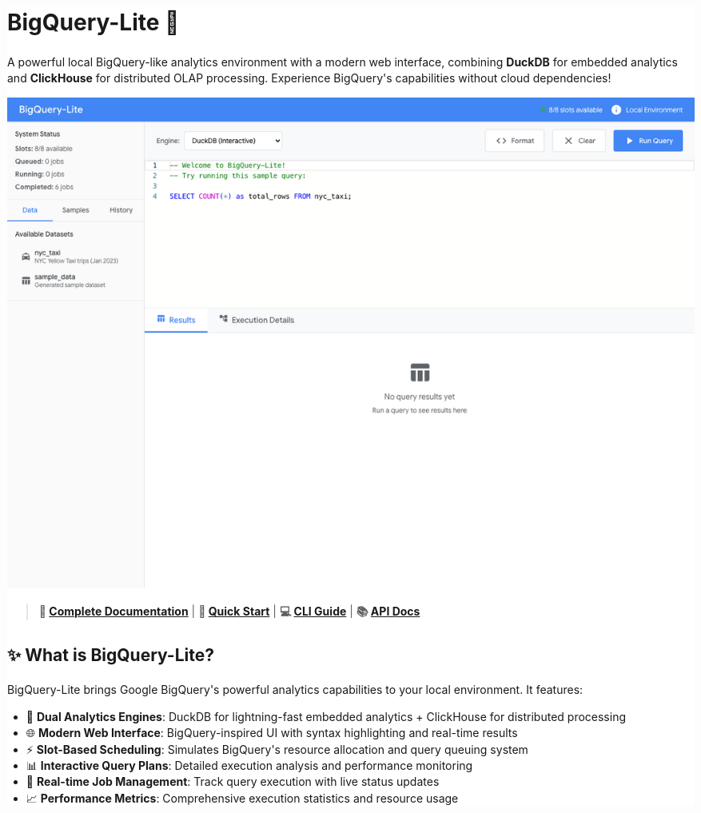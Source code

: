 # BigQuery-Lite 🚀

A powerful local BigQuery-like analytics environment with a modern web interface, combining **DuckDB** for embedded analytics and **ClickHouse** for distributed OLAP processing. Experience BigQuery's capabilities without cloud dependencies!

![Main Interface](screenshots/01-main-interface.png)

> **📖 [Complete Documentation](docs/README.md)** | **🚀 [Quick Start](docs/getting-started/installation.md)** | **💻 [CLI Guide](docs/user-guide/cli-tool.md)** | **📚 [API Docs](docs/api/rest-api.md)**

## ✨ What is BigQuery-Lite?

BigQuery-Lite brings Google BigQuery's powerful analytics capabilities to your local environment. It features:

- 🎯 **Dual Analytics Engines**: DuckDB for lightning-fast embedded analytics + ClickHouse for distributed processing
- 🌐 **Modern Web Interface**: BigQuery-inspired UI with syntax highlighting and real-time results
- ⚡ **Slot-Based Scheduling**: Simulates BigQuery's resource allocation and query queuing system
- 📊 **Interactive Query Plans**: Detailed execution analysis and performance monitoring
- 🔄 **Real-time Job Management**: Track query execution with live status updates
- 📈 **Performance Metrics**: Comprehensive execution statistics and resource usage
